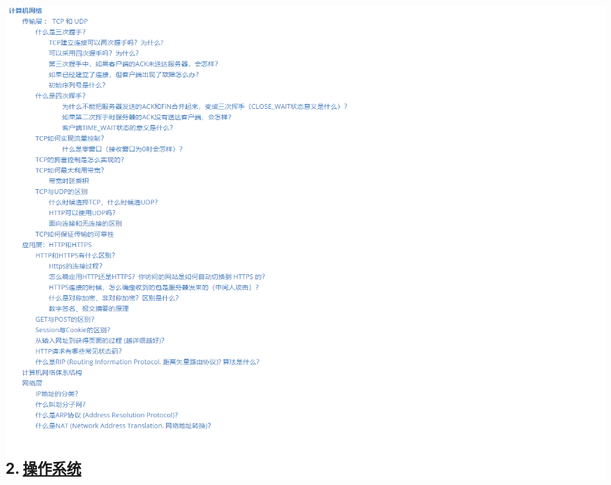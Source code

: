 <a href="Computer%20Network.md" target="_blank"><img src="_v_images/20210726221357.png" width="500px"></img></a>
</div>



## 2. [操作系统](Operating%20Systems.md)
